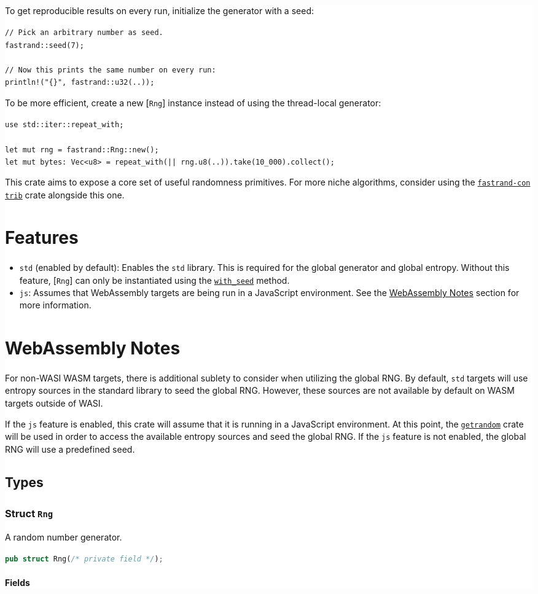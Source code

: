 To get reproducible results on every run, initialize the generator with a seed:

```
// Pick an arbitrary number as seed.
fastrand::seed(7);

// Now this prints the same number on every run:
println!("{}", fastrand::u32(..));
```

To be more efficient, create a new [`Rng`] instance instead of using the thread-local
generator:

```
use std::iter::repeat_with;

let mut rng = fastrand::Rng::new();
let mut bytes: Vec<u8> = repeat_with(|| rng.u8(..)).take(10_000).collect();
```

This crate aims to expose a core set of useful randomness primitives. For more niche algorithms,
consider using the [`fastrand-contrib`] crate alongside this one.

# Features

- `std` (enabled by default): Enables the `std` library. This is required for the global
  generator and global entropy. Without this feature, [`Rng`] can only be instantiated using
  the [`with_seed`](Rng::with_seed) method.
- `js`: Assumes that WebAssembly targets are being run in a JavaScript environment. See the
  [WebAssembly Notes](#webassembly-notes) section for more information.

# WebAssembly Notes

For non-WASI WASM targets, there is additional sublety to consider when utilizing the global RNG.
By default, `std` targets will use entropy sources in the standard library to seed the global RNG.
However, these sources are not available by default on WASM targets outside of WASI.

If the `js` feature is enabled, this crate will assume that it is running in a JavaScript
environment. At this point, the [`getrandom`] crate will be used in order to access the available
entropy sources and seed the global RNG. If the `js` feature is not enabled, the global RNG will
use a predefined seed.

[`fastrand-contrib`]: https://crates.io/crates/fastrand-contrib
[`getrandom`]: https://crates.io/crates/getrandom

## Types

### Struct `Rng`

A random number generator.

```rust
pub struct Rng(/* private field */);
```

#### Fields
